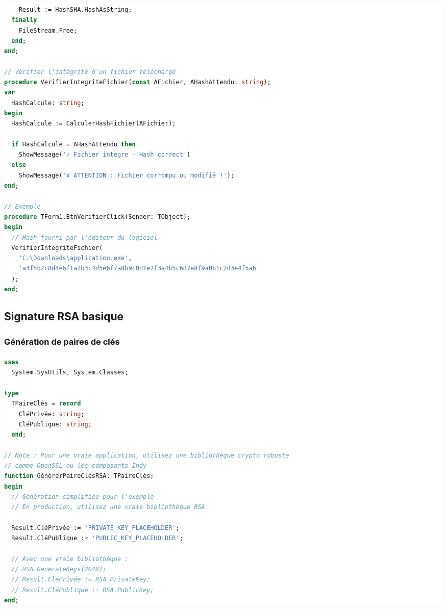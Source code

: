 ```pascal
    Result := HashSHA.HashAsString;
  finally
    FileStream.Free;
  end;
end;

// Vérifier l'intégrité d'un fichier téléchargé
procedure VerifierIntegriteFichier(const AFichier, AHashAttendu: string);
var
  HashCalcule: string;
begin
  HashCalcule := CalculerHashFichier(AFichier);

  if HashCalcule = AHashAttendu then
    ShowMessage('✓ Fichier intègre - Hash correct')
  else
    ShowMessage('✗ ATTENTION : Fichier corrompu ou modifié !');
end;

// Exemple
procedure TForm1.BtnVerifierClick(Sender: TObject);
begin
  // Hash fourni par l'éditeur du logiciel
  VerifierIntegriteFichier(
    'C:\Downloads\application.exe',
    'a3f5b2c8d4e6f1a2b3c4d5e6f7a8b9c0d1e2f3a4b5c6d7e8f9a0b1c2d3e4f5a6'
  );
end;
```

## Signature RSA basique

### Génération de paires de clés

```pascal
uses
  System.SysUtils, System.Classes;

type
  TPaireClés = record
    CléPrivée: string;
    CléPublique: string;
  end;

// Note : Pour une vraie application, utilisez une bibliothèque crypto robuste
// comme OpenSSL ou les composants Indy
function GénérerPaireClésRSA: TPaireClés;
begin
  // Génération simplifiée pour l'exemple
  // En production, utilisez une vraie bibliothèque RSA

  Result.CléPrivée := 'PRIVATE_KEY_PLACEHOLDER';
  Result.CléPublique := 'PUBLIC_KEY_PLACEHOLDER';

  // Avec une vraie bibliothèque :
  // RSA.GenerateKeys(2048);
  // Result.CléPrivée := RSA.PrivateKey;
  // Result.CléPublique := RSA.PublicKey;
end;
```
